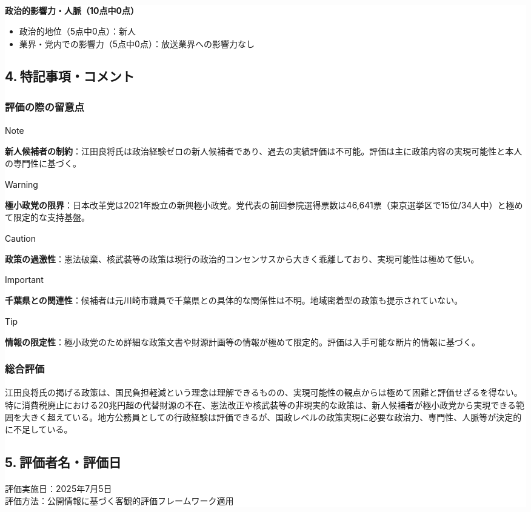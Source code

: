 **政治的影響力・人脈（10点中0点）**

- 政治的地位（5点中0点）：新人
- 業界・党内での影響力（5点中0点）：放送業界への影響力なし

## 4. 特記事項・コメント

### 評価の際の留意点

> [!NOTE]
> **新人候補者の制約**：江田良将氏は政治経験ゼロの新人候補者であり、過去の実績評価は不可能。評価は主に政策内容の実現可能性と本人の専門性に基づく。

> [!WARNING]
> **極小政党の限界**：日本改革党は2021年設立の新興極小政党。党代表の前回参院選得票数は46,641票（東京選挙区で15位/34人中）と極めて限定的な支持基盤。

> [!CAUTION]
> **政策の過激性**：憲法破棄、核武装等の政策は現行の政治的コンセンサスから大きく乖離しており、実現可能性は極めて低い。

> [!IMPORTANT]
> **千葉県との関連性**：候補者は元川崎市職員で千葉県との具体的な関係性は不明。地域密着型の政策も提示されていない。

> [!TIP]
> **情報の限定性**：極小政党のため詳細な政策文書や財源計画等の情報が極めて限定的。評価は入手可能な断片的情報に基づく。

### 総合評価

江田良将氏の掲げる政策は、国民負担軽減という理念は理解できるものの、実現可能性の観点からは極めて困難と評価せざるを得ない。特に消費税廃止における20兆円超の代替財源の不在、憲法改正や核武装等の非現実的な政策は、新人候補者が極小政党から実現できる範囲を大きく超えている。地方公務員としての行政経験は評価できるが、国政レベルの政策実現に必要な政治力、専門性、人脈等が決定的に不足している。

## 5. 評価者名・評価日

評価実施日：2025年7月5日  
評価方法：公開情報に基づく客観的評価フレームワーク適用
